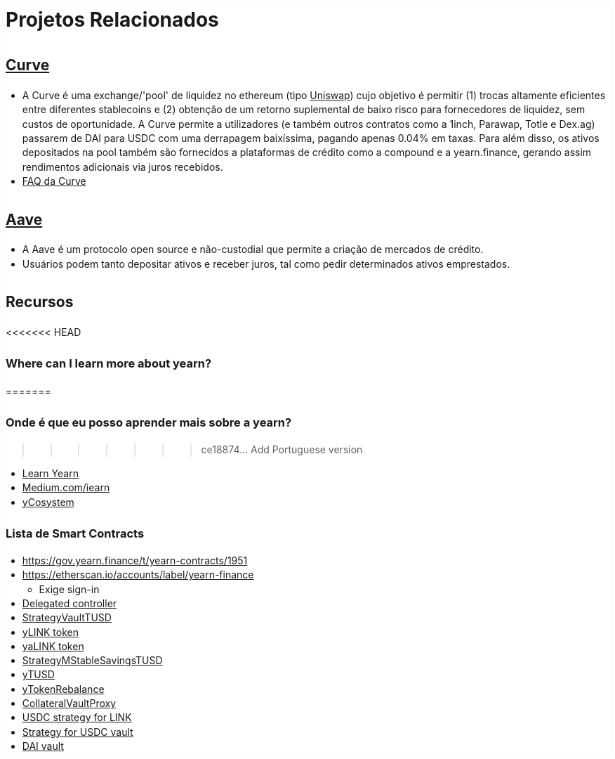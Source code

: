 # Projetos Relacionados

## [Curve](https://curve.fi)

- A Curve é uma exchange/'pool' de liquidez no ethereum (tipo [Uniswap](https://app.uniswap.org/#/)) cujo objetivo é permitir (1) trocas altamente eficientes entre diferentes stablecoins e (2) obtenção de um retorno suplemental de baixo risco para fornecedores de liquidez, sem custos de oportunidade. A Curve permite a utilizadores (e também outros contratos como a 1inch, Parawap, Totle e Dex.ag) passarem de DAI para USDC com uma derrapagem baixíssima, pagando apenas 0.04% em taxas. Para além disso, os ativos depositados na pool também são fornecidos a plataformas de crédito como a compound e a yearn.finance, gerando assim rendimentos adicionais via juros recebidos.
- [FAQ da Curve](https://www.curve.fi/rootfaq)

## [Aave](https://app.aave.com/home)

- A Aave é um protocolo open source e não-custodial que permite a criação de mercados de crédito.
- Usuários podem tanto depositar ativos e receber juros, tal como pedir determinados ativos emprestados.

## Recursos

<<<<<<< HEAD

### Where can I learn more about yearn?

=======

### Onde é que eu posso aprender mais sobre a yearn?

> > > > > > > ce18874... Add Portuguese version

- [Learn Yearn](https://www.learnyearn.finance/)
- [Medium.com/iearn](https://medium.com/iearn)
- [yCosystem](https://ycosystem.info/)

### Lista de Smart Contracts

- https://gov.yearn.finance/t/yearn-contracts/1951
- https://etherscan.io/accounts/label/yearn-finance
  - Exige sign-in
- [Delegated controller](https://etherscan.io/address/0x2be5d998c95de70d9a38b3d78e49751f10f9e88b#readContract)
- [StrategyVaultTUSD](https://etherscan.io/address/0x35CEE4c61B7619956e0B2015B5411F93CBba817A#code)
- [yLINK token](https://etherscan.io/address/0x881b06da56bb5675c54e4ed311c21e54c5025298#code)
- [yaLINK token](https://etherscan.io/address/0x29e240cfd7946ba20895a7a02edb25c210f9f324#readContract)
- [StrategyMStableSavingsTUSD](https://etherscan.io/address/0xd6214317bf66921154d78e3074bada013a4de8e8#readContract)
- [yTUSD](https://etherscan.io/address/0x37d19d1c4e1fa9dc47bd1ea12f742a0887eda74a)
- [yTokenRebalance](https://etherscan.io/address/0x19b6424C58aFcee6D0cb954D4B8d44B9b5e9cC09#code)
- [CollateralVaultProxy](https://etherscan.io/address/0xf0988322b8392245d6232e520bf3cdf912b043c4)
- [USDC strategy for LINK](https://etherscan.io/address/0x25fAcA21dd2Ad7eDB3a027d543e617496820d8d6)
- [Strategy for USDC vault](https://etherscan.io/address/0xA30d1D98C502378ad61Fe71BcDc3a808CF60b897)
- [DAI vault](https://etherscan.io/address/0xACd43E627e64355f1861cEC6d3a6688B31a6F952)
